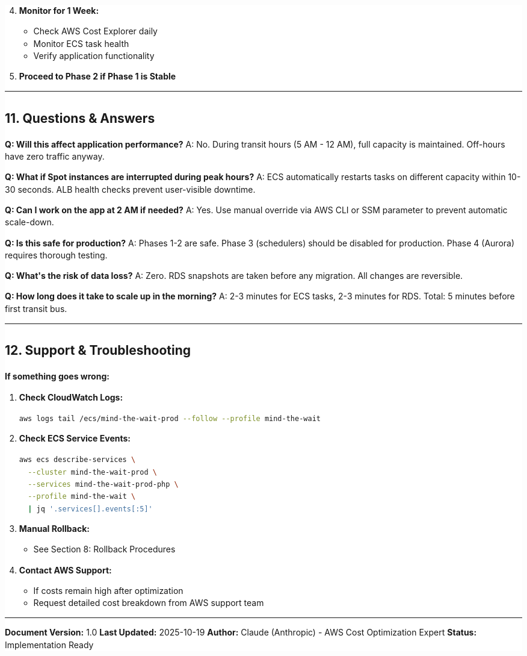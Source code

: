 4. **Monitor for 1 Week:**
   - Check AWS Cost Explorer daily
   - Monitor ECS task health
   - Verify application functionality

5. **Proceed to Phase 2 if Phase 1 is Stable**

---

## 11. Questions & Answers

**Q: Will this affect application performance?**
A: No. During transit hours (5 AM - 12 AM), full capacity is maintained. Off-hours have zero traffic anyway.

**Q: What if Spot instances are interrupted during peak hours?**
A: ECS automatically restarts tasks on different capacity within 10-30 seconds. ALB health checks prevent user-visible downtime.

**Q: Can I work on the app at 2 AM if needed?**
A: Yes. Use manual override via AWS CLI or SSM parameter to prevent automatic scale-down.

**Q: Is this safe for production?**
A: Phases 1-2 are safe. Phase 3 (schedulers) should be disabled for production. Phase 4 (Aurora) requires thorough testing.

**Q: What's the risk of data loss?**
A: Zero. RDS snapshots are taken before any migration. All changes are reversible.

**Q: How long does it take to scale up in the morning?**
A: 2-3 minutes for ECS tasks, 2-3 minutes for RDS. Total: 5 minutes before first transit bus.

---

## 12. Support & Troubleshooting

**If something goes wrong:**

1. **Check CloudWatch Logs:**
   ```bash
   aws logs tail /ecs/mind-the-wait-prod --follow --profile mind-the-wait
   ```

2. **Check ECS Service Events:**
   ```bash
   aws ecs describe-services \
     --cluster mind-the-wait-prod \
     --services mind-the-wait-prod-php \
     --profile mind-the-wait \
     | jq '.services[].events[:5]'
   ```

3. **Manual Rollback:**
   - See Section 8: Rollback Procedures

4. **Contact AWS Support:**
   - If costs remain high after optimization
   - Request detailed cost breakdown from AWS support team

---

**Document Version:** 1.0
**Last Updated:** 2025-10-19
**Author:** Claude (Anthropic) - AWS Cost Optimization Expert
**Status:** Implementation Ready
